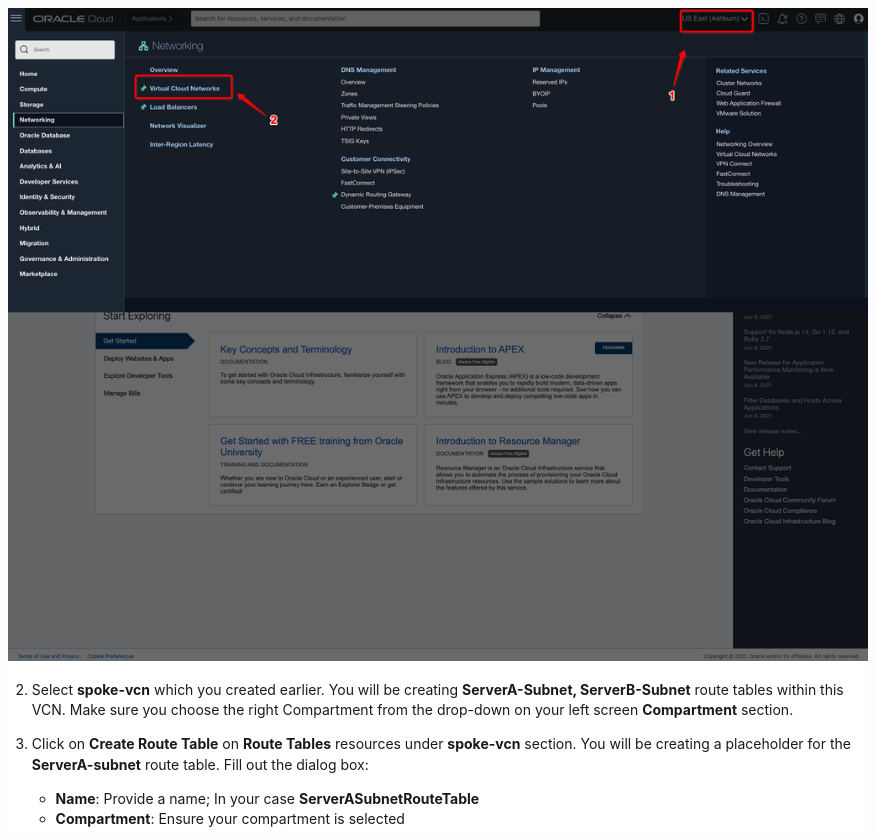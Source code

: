    ![Navigation window for Virtual Cloud Networks](../common/images/vcn-home.png " ")

2. Select **spoke-vcn** which you created earlier. You will be creating **ServerA-Subnet, ServerB-Subnet** route tables within this VCN. Make sure you choose the right Compartment from the drop-down on your left screen **Compartment** section. 

3. Click on **Create Route Table** on **Route Tables** resources under **spoke-vcn** section. You will be creating a placeholder for the **ServerA-subnet** route table. Fill out the dialog box: 

      - **Name**: Provide a name; In your case **ServerASubnetRouteTable**
      - **Compartment**: Ensure your compartment is selected
